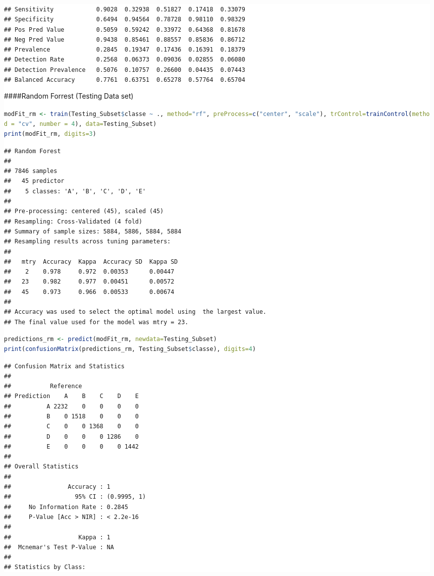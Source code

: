 ```
## Sensitivity            0.9028  0.32938  0.51827  0.17418  0.33079
## Specificity            0.6494  0.94564  0.78728  0.98110  0.98329
## Pos Pred Value         0.5059  0.59242  0.33972  0.64368  0.81678
## Neg Pred Value         0.9438  0.85461  0.88557  0.85836  0.86712
## Prevalence             0.2845  0.19347  0.17436  0.16391  0.18379
## Detection Rate         0.2568  0.06373  0.09036  0.02855  0.06080
## Detection Prevalence   0.5076  0.10757  0.26600  0.04435  0.07443
## Balanced Accuracy      0.7761  0.63751  0.65278  0.57764  0.65704
```

####Random Forrest (Testing Data set)


```r
modFit_rm <- train(Testing_Subset$classe ~ ., method="rf", preProcess=c("center", "scale"), trControl=trainControl(method = "cv", number = 4), data=Testing_Subset)
print(modFit_rm, digits=3)
```

```
## Random Forest 
## 
## 7846 samples
##   45 predictor
##    5 classes: 'A', 'B', 'C', 'D', 'E' 
## 
## Pre-processing: centered (45), scaled (45) 
## Resampling: Cross-Validated (4 fold) 
## Summary of sample sizes: 5884, 5886, 5884, 5884 
## Resampling results across tuning parameters:
## 
##   mtry  Accuracy  Kappa  Accuracy SD  Kappa SD
##    2    0.978     0.972  0.00353      0.00447 
##   23    0.982     0.977  0.00451      0.00572 
##   45    0.973     0.966  0.00533      0.00674 
## 
## Accuracy was used to select the optimal model using  the largest value.
## The final value used for the model was mtry = 23.
```

```r
predictions_rm <- predict(modFit_rm, newdata=Testing_Subset)
print(confusionMatrix(predictions_rm, Testing_Subset$classe), digits=4)
```

```
## Confusion Matrix and Statistics
## 
##           Reference
## Prediction    A    B    C    D    E
##          A 2232    0    0    0    0
##          B    0 1518    0    0    0
##          C    0    0 1368    0    0
##          D    0    0    0 1286    0
##          E    0    0    0    0 1442
## 
## Overall Statistics
##                                      
##                Accuracy : 1          
##                  95% CI : (0.9995, 1)
##     No Information Rate : 0.2845     
##     P-Value [Acc > NIR] : < 2.2e-16  
##                                      
##                   Kappa : 1          
##  Mcnemar's Test P-Value : NA         
## 
## Statistics by Class:
```